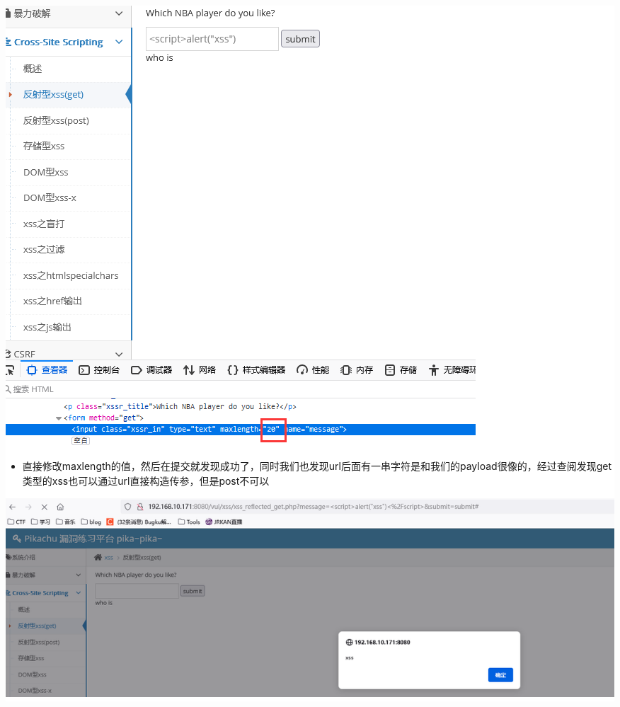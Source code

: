 ![img](./images/1653112953963-21d0d12e-a6a2-4bd8-a7e8-1cfc42222a52.png)

- 直接修改maxlength的值，然后在提交就发现成功了，同时我们也发现url后面有一串字符是和我们的payload很像的，经过查阅发现get类型的xss也可以通过url直接构造传参，但是post不可以

![img](./images/1653113013126-b3fc1000-dcd6-4b08-add6-8cddad3490f9.png)
